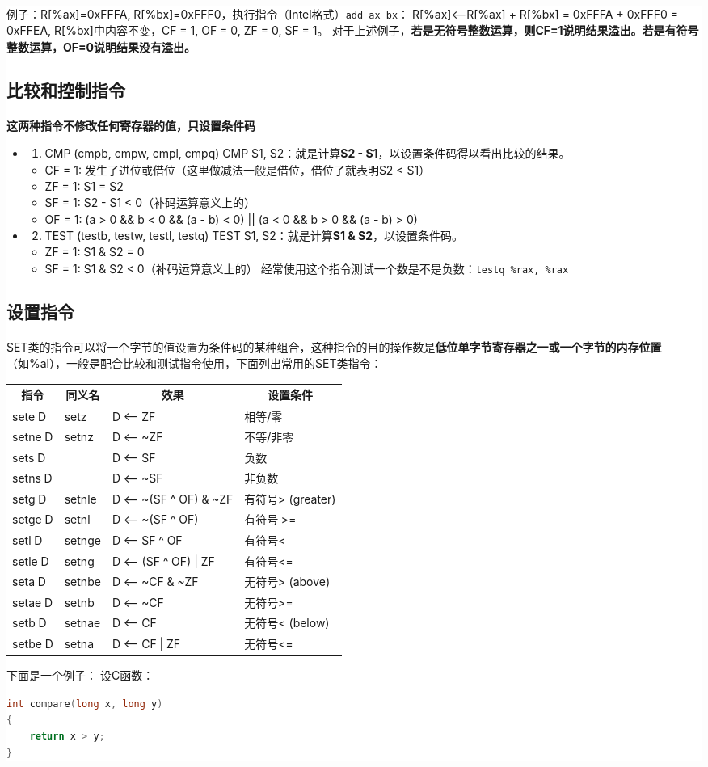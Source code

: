 例子：R[%ax]=0xFFFA, R[%bx]=0xFFF0，执行指令（Intel格式）`add ax bx`：
R[%ax]<--R[%ax] + R[%bx] = 0xFFFA + 0xFFF0 = 0xFFEA, R[%bx]中内容不变，CF = 1, OF = 0, ZF = 0, SF = 1。
对于上述例子，**若是无符号整数运算，则CF=1说明结果溢出。若是有符号整数运算，OF=0说明结果没有溢出。**

## 比较和控制指令
**这两种指令不修改任何寄存器的值，只设置条件码**
- 1. CMP (cmpb, cmpw, cmpl, cmpq)
    CMP S1, S2：就是计算**S2 - S1**，以设置条件码得以看出比较的结果。
    - CF = 1: 发生了进位或借位（这里做减法一般是借位，借位了就表明S2 < S1）
    - ZF = 1: S1 = S2
    - SF = 1: S2 - S1 < 0（补码运算意义上的）
    - OF = 1: (a > 0 && b < 0 && (a - b) < 0) || (a < 0 && b > 0 && (a - b) > 0)
- 2. TEST (testb, testw, testl, testq)
    TEST S1, S2：就是计算**S1 & S2**，以设置条件码。
    - ZF = 1: S1 & S2 = 0
    - SF = 1: S1 & S2 < 0（补码运算意义上的）
    经常使用这个指令测试一个数是不是负数：`testq %rax, %rax`

## 设置指令
SET类的指令可以将一个字节的值设置为条件码的某种组合，这种指令的目的操作数是**低位单字节寄存器之一或一个字节的内存位置**（如%al），一般是配合比较和测试指令使用，下面列出常用的SET类指令：

| 指令 | 同义名 | 效果 | 设置条件 |
| ----- | ----- | ----- | ----- |
| sete D | setz | D <-- ZF | 相等/零 |
| setne D | setnz | D <-- ~ZF | 不等/非零 |
| sets D |  | D <-- SF | 负数 |
| setns D |  | D <-- ~SF | 非负数 |
| setg D | setnle | D <-- ~(SF ^ OF) & ~ZF | 有符号> (greater)|
| setge D | setnl | D <-- ~(SF ^ OF) | 有符号 >= |
| setl D | setnge | D <-- SF ^ OF | 有符号< |
| setle D | setng | D <-- (SF ^ OF) &#124; ZF | 有符号<= |
| seta D | setnbe | D <-- ~CF & ~ZF | 无符号> (above) |
| setae D | setnb | D <-- ~CF | 无符号>= |
| setb D | setnae | D <-- CF | 无符号< (below) |
| setbe D | setna | D <-- CF &#124; ZF | 无符号<= |

下面是一个例子：
设C函数：

```c
int compare(long x, long y)
{
    return x > y;
}
```
